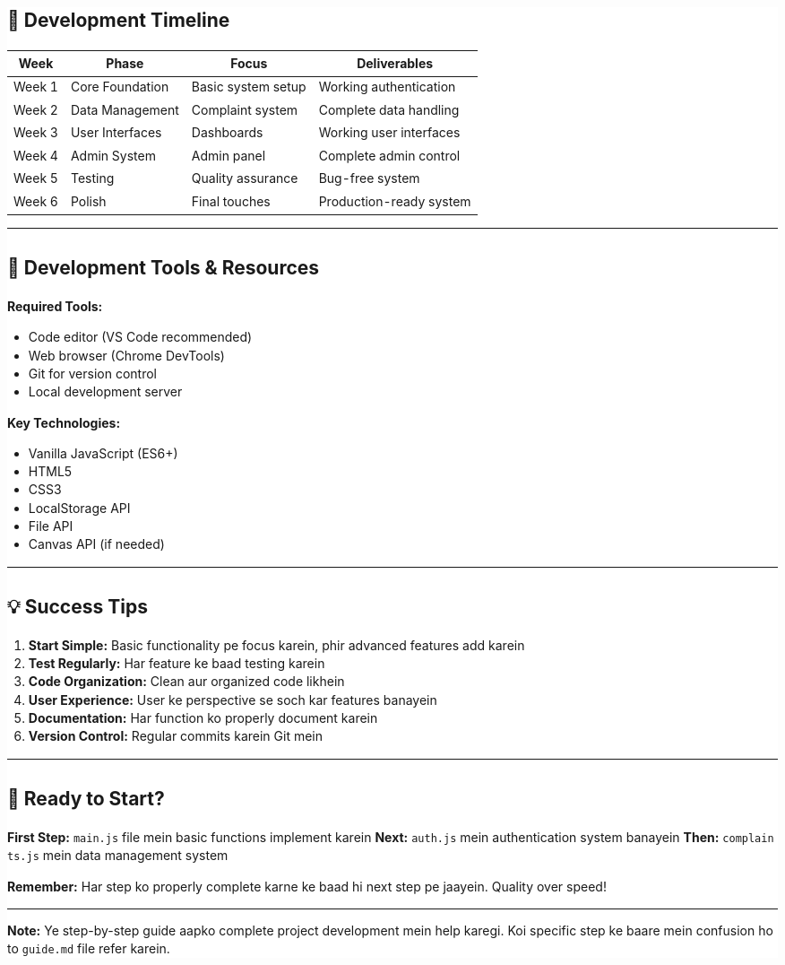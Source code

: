 
## 📅 Development Timeline

| Week | Phase | Focus | Deliverables |
|------|-------|-------|--------------|
| Week 1 | Core Foundation | Basic system setup | Working authentication |
| Week 2 | Data Management | Complaint system | Complete data handling |
| Week 3 | User Interfaces | Dashboards | Working user interfaces |
| Week 4 | Admin System | Admin panel | Complete admin control |
| Week 5 | Testing | Quality assurance | Bug-free system |
| Week 6 | Polish | Final touches | Production-ready system |

---

## 🔧 Development Tools & Resources

**Required Tools:**
- Code editor (VS Code recommended)
- Web browser (Chrome DevTools)
- Git for version control
- Local development server

**Key Technologies:**
- Vanilla JavaScript (ES6+)
- HTML5
- CSS3
- LocalStorage API
- File API
- Canvas API (if needed)

---

## 💡 Success Tips

1. **Start Simple:** Basic functionality pe focus karein, phir advanced features add karein
2. **Test Regularly:** Har feature ke baad testing karein
3. **Code Organization:** Clean aur organized code likhein
4. **User Experience:** User ke perspective se soch kar features banayein
5. **Documentation:** Har function ko properly document karein
6. **Version Control:** Regular commits karein Git mein

---

## 🚀 Ready to Start?

**First Step:** `main.js` file mein basic functions implement karein
**Next:** `auth.js` mein authentication system banayein
**Then:** `complaints.js` mein data management system

**Remember:** Har step ko properly complete karne ke baad hi next step pe jaayein. Quality over speed!

---

**Note:** Ye step-by-step guide aapko complete project development mein help karegi. Koi specific step ke baare mein confusion ho to `guide.md` file refer karein.
